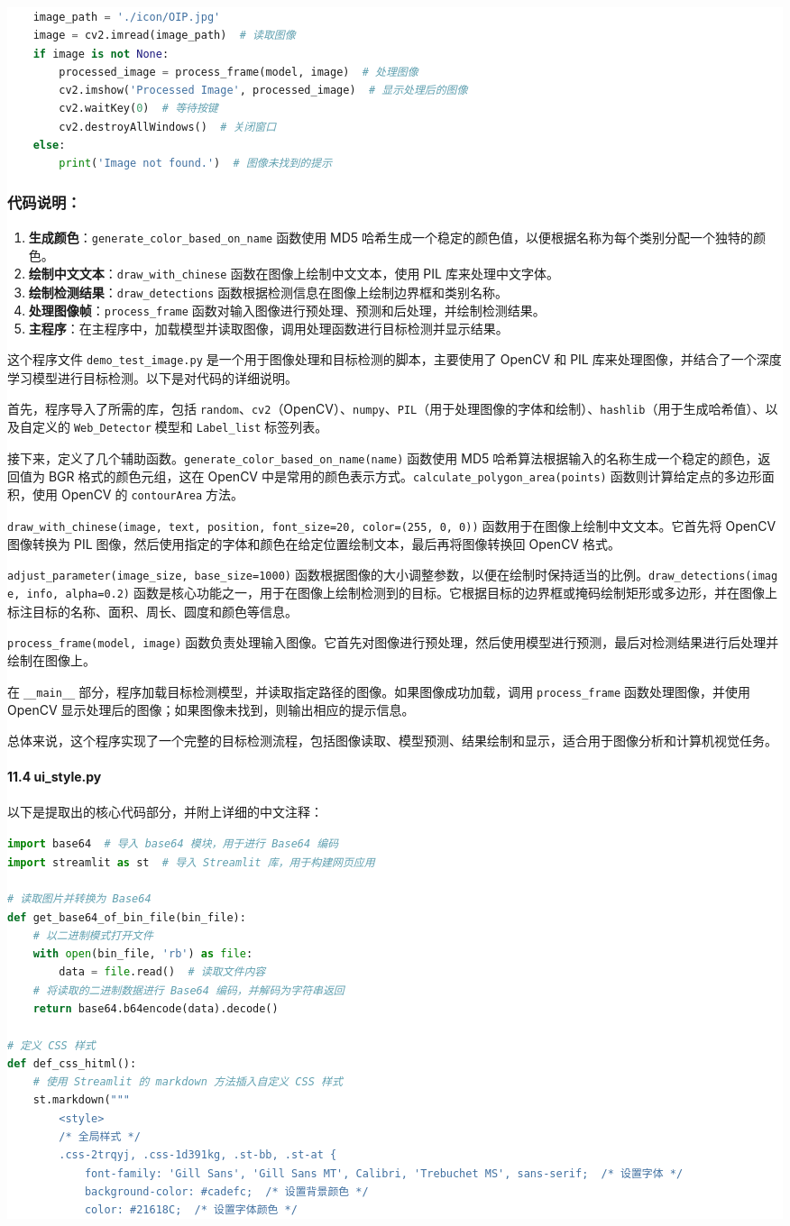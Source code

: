 ```python
    image_path = './icon/OIP.jpg'
    image = cv2.imread(image_path)  # 读取图像
    if image is not None:
        processed_image = process_frame(model, image)  # 处理图像
        cv2.imshow('Processed Image', processed_image)  # 显示处理后的图像
        cv2.waitKey(0)  # 等待按键
        cv2.destroyAllWindows()  # 关闭窗口
    else:
        print('Image not found.')  # 图像未找到的提示
```

### 代码说明：
1. **生成颜色**：`generate_color_based_on_name` 函数使用 MD5 哈希生成一个稳定的颜色值，以便根据名称为每个类别分配一个独特的颜色。
2. **绘制中文文本**：`draw_with_chinese` 函数在图像上绘制中文文本，使用 PIL 库来处理中文字体。
3. **绘制检测结果**：`draw_detections` 函数根据检测信息在图像上绘制边界框和类别名称。
4. **处理图像帧**：`process_frame` 函数对输入图像进行预处理、预测和后处理，并绘制检测结果。
5. **主程序**：在主程序中，加载模型并读取图像，调用处理函数进行目标检测并显示结果。

这个程序文件 `demo_test_image.py` 是一个用于图像处理和目标检测的脚本，主要使用了 OpenCV 和 PIL 库来处理图像，并结合了一个深度学习模型进行目标检测。以下是对代码的详细说明。

首先，程序导入了所需的库，包括 `random`、`cv2`（OpenCV）、`numpy`、`PIL`（用于处理图像的字体和绘制）、`hashlib`（用于生成哈希值）、以及自定义的 `Web_Detector` 模型和 `Label_list` 标签列表。

接下来，定义了几个辅助函数。`generate_color_based_on_name(name)` 函数使用 MD5 哈希算法根据输入的名称生成一个稳定的颜色，返回值为 BGR 格式的颜色元组，这在 OpenCV 中是常用的颜色表示方式。`calculate_polygon_area(points)` 函数则计算给定点的多边形面积，使用 OpenCV 的 `contourArea` 方法。

`draw_with_chinese(image, text, position, font_size=20, color=(255, 0, 0))` 函数用于在图像上绘制中文文本。它首先将 OpenCV 图像转换为 PIL 图像，然后使用指定的字体和颜色在给定位置绘制文本，最后再将图像转换回 OpenCV 格式。

`adjust_parameter(image_size, base_size=1000)` 函数根据图像的大小调整参数，以便在绘制时保持适当的比例。`draw_detections(image, info, alpha=0.2)` 函数是核心功能之一，用于在图像上绘制检测到的目标。它根据目标的边界框或掩码绘制矩形或多边形，并在图像上标注目标的名称、面积、周长、圆度和颜色等信息。

`process_frame(model, image)` 函数负责处理输入图像。它首先对图像进行预处理，然后使用模型进行预测，最后对检测结果进行后处理并绘制在图像上。

在 `__main__` 部分，程序加载目标检测模型，并读取指定路径的图像。如果图像成功加载，调用 `process_frame` 函数处理图像，并使用 OpenCV 显示处理后的图像；如果图像未找到，则输出相应的提示信息。

总体来说，这个程序实现了一个完整的目标检测流程，包括图像读取、模型预测、结果绘制和显示，适合用于图像分析和计算机视觉任务。

#### 11.4 ui_style.py

以下是提取出的核心代码部分，并附上详细的中文注释：

```python
import base64  # 导入 base64 模块，用于进行 Base64 编码
import streamlit as st  # 导入 Streamlit 库，用于构建网页应用

# 读取图片并转换为 Base64
def get_base64_of_bin_file(bin_file):
    # 以二进制模式打开文件
    with open(bin_file, 'rb') as file:
        data = file.read()  # 读取文件内容
    # 将读取的二进制数据进行 Base64 编码，并解码为字符串返回
    return base64.b64encode(data).decode()

# 定义 CSS 样式
def def_css_hitml():
    # 使用 Streamlit 的 markdown 方法插入自定义 CSS 样式
    st.markdown("""
        <style>
        /* 全局样式 */
        .css-2trqyj, .css-1d391kg, .st-bb, .st-at {
            font-family: 'Gill Sans', 'Gill Sans MT', Calibri, 'Trebuchet MS', sans-serif;  /* 设置字体 */
            background-color: #cadefc;  /* 设置背景颜色 */
            color: #21618C;  /* 设置字体颜色 */
```